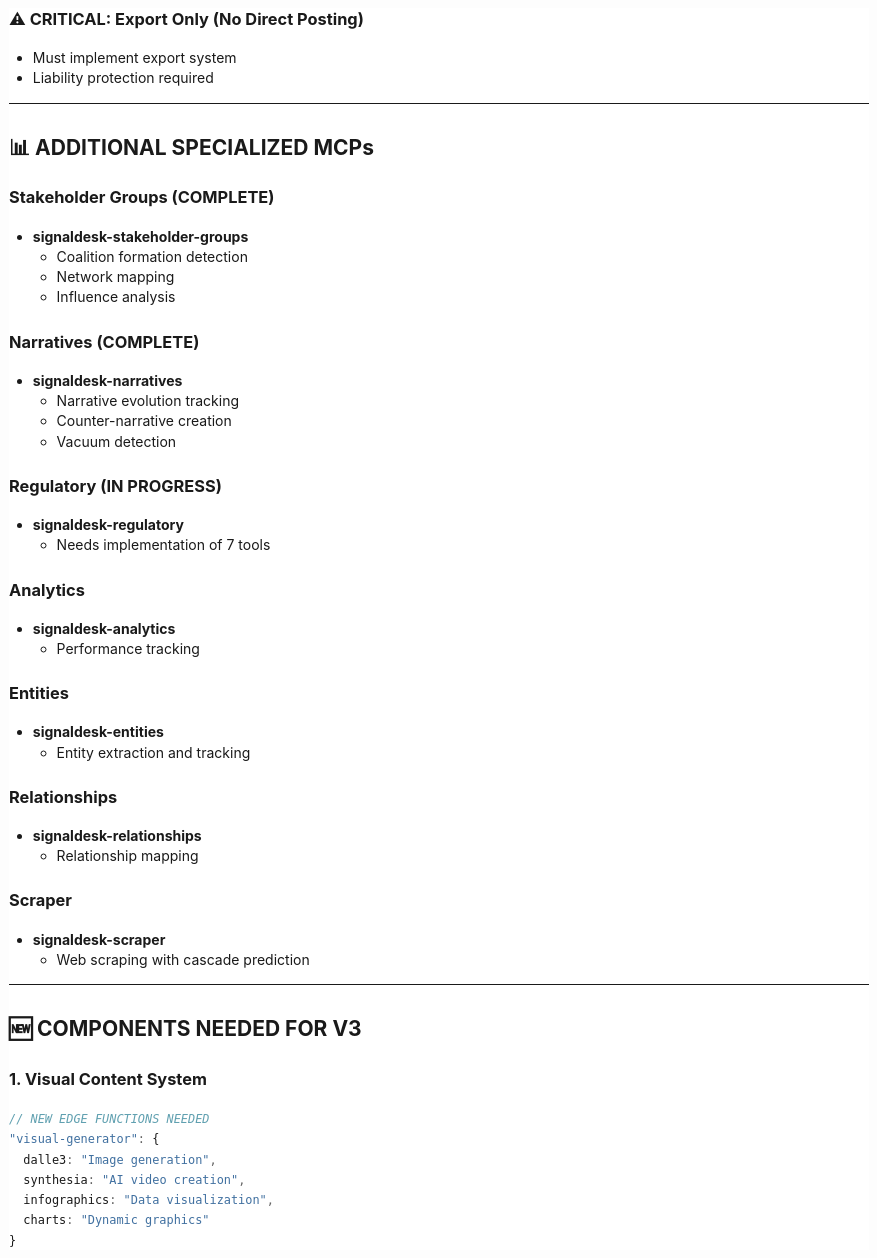 ### ⚠️ CRITICAL: Export Only (No Direct Posting)
- Must implement export system
- Liability protection required

---

## 📊 ADDITIONAL SPECIALIZED MCPs

### Stakeholder Groups (COMPLETE)
- **signaldesk-stakeholder-groups**
  - Coalition formation detection
  - Network mapping
  - Influence analysis

### Narratives (COMPLETE)
- **signaldesk-narratives**
  - Narrative evolution tracking
  - Counter-narrative creation
  - Vacuum detection

### Regulatory (IN PROGRESS)
- **signaldesk-regulatory**
  - Needs implementation of 7 tools

### Analytics
- **signaldesk-analytics**
  - Performance tracking

### Entities
- **signaldesk-entities**
  - Entity extraction and tracking

### Relationships
- **signaldesk-relationships**
  - Relationship mapping

### Scraper
- **signaldesk-scraper**
  - Web scraping with cascade prediction

---

## 🆕 COMPONENTS NEEDED FOR V3

### 1. Visual Content System
```typescript
// NEW EDGE FUNCTIONS NEEDED
"visual-generator": {
  dalle3: "Image generation",
  synthesia: "AI video creation",
  infographics: "Data visualization",
  charts: "Dynamic graphics"
}
```
